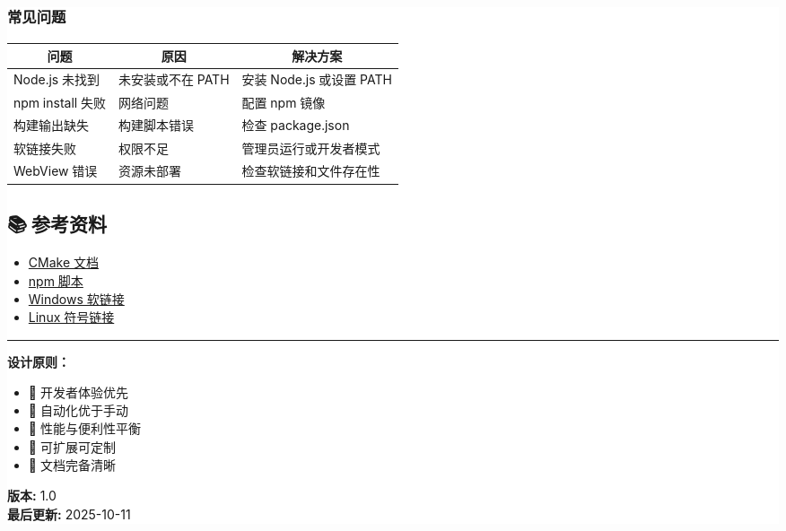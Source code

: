 ### 常见问题

| 问题 | 原因 | 解决方案 |
|------|------|----------|
| Node.js 未找到 | 未安装或不在 PATH | 安装 Node.js 或设置 PATH |
| npm install 失败 | 网络问题 | 配置 npm 镜像 |
| 构建输出缺失 | 构建脚本错误 | 检查 package.json |
| 软链接失败 | 权限不足 | 管理员运行或开发者模式 |
| WebView 错误 | 资源未部署 | 检查软链接和文件存在性 |

## 📚 参考资料

- [CMake 文档](https://cmake.org/cmake/help/latest/)
- [npm 脚本](https://docs.npmjs.com/cli/v8/using-npm/scripts)
- [Windows 软链接](https://docs.microsoft.com/en-us/windows-server/administration/windows-commands/mklink)
- [Linux 符号链接](https://man7.org/linux/man-pages/man1/ln.1.html)

---

**设计原则：**
- 🎯 开发者体验优先
- 🔄 自动化优于手动
- 🚀 性能与便利性平衡
- 🔌 可扩展可定制
- 📖 文档完备清晰

**版本:** 1.0  
**最后更新:** 2025-10-11

